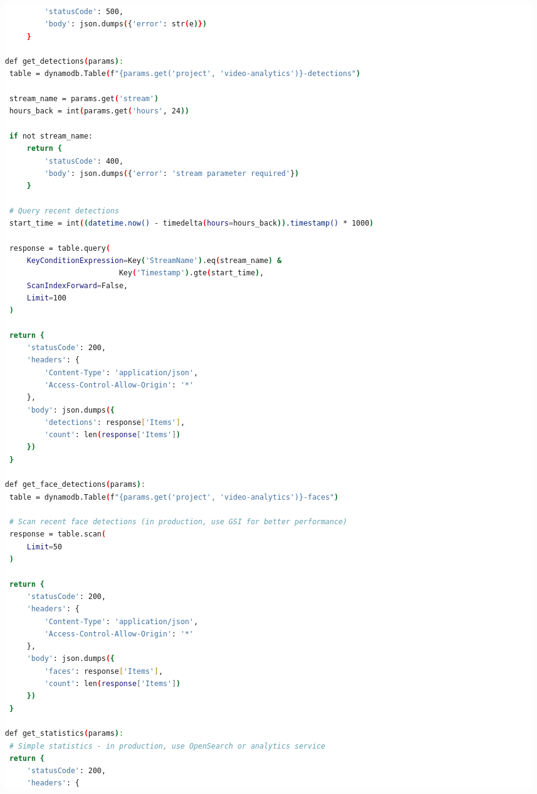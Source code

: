    ```bash
            'statusCode': 500,
            'body': json.dumps({'error': str(e)})
        }

def get_detections(params):
    table = dynamodb.Table(f"{params.get('project', 'video-analytics')}-detections")
    
    stream_name = params.get('stream')
    hours_back = int(params.get('hours', 24))
    
    if not stream_name:
        return {
            'statusCode': 400,
            'body': json.dumps({'error': 'stream parameter required'})
        }
    
    # Query recent detections
    start_time = int((datetime.now() - timedelta(hours=hours_back)).timestamp() * 1000)
    
    response = table.query(
        KeyConditionExpression=Key('StreamName').eq(stream_name) & 
                             Key('Timestamp').gte(start_time),
        ScanIndexForward=False,
        Limit=100
    )
    
    return {
        'statusCode': 200,
        'headers': {
            'Content-Type': 'application/json',
            'Access-Control-Allow-Origin': '*'
        },
        'body': json.dumps({
            'detections': response['Items'],
            'count': len(response['Items'])
        })
    }

def get_face_detections(params):
    table = dynamodb.Table(f"{params.get('project', 'video-analytics')}-faces")
    
    # Scan recent face detections (in production, use GSI for better performance)
    response = table.scan(
        Limit=50
    )
    
    return {
        'statusCode': 200,
        'headers': {
            'Content-Type': 'application/json',
            'Access-Control-Allow-Origin': '*'
        },
        'body': json.dumps({
            'faces': response['Items'],
            'count': len(response['Items'])
        })
    }

def get_statistics(params):
    # Simple statistics - in production, use OpenSearch or analytics service
    return {
        'statusCode': 200,
        'headers': {
   ```